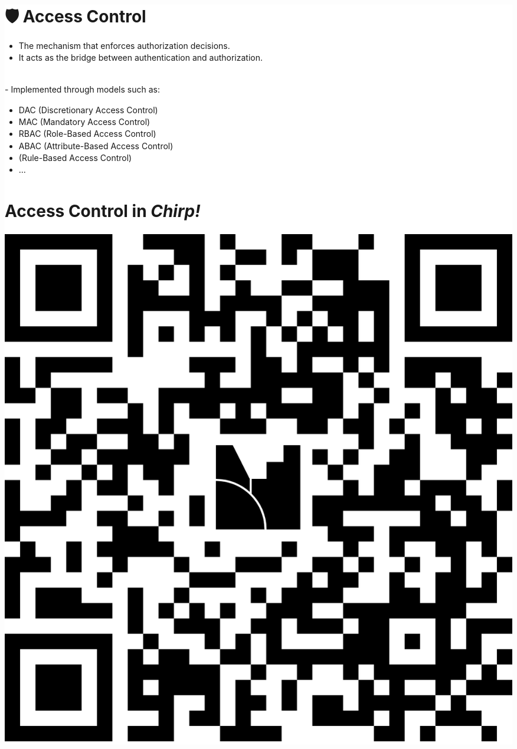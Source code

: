 
# 🛡️ Access Control

- The mechanism that enforces authorization decisions.
- It acts as the bridge between authentication and authorization.
<br>
- Implemented through models such as:

  - DAC (Discretionary Access Control)
  - MAC (Mandatory Access Control)
  - RBAC (Role-Based Access Control)
  - ABAC (Attribute-Based Access Control)
  - (Rule-Based Access Control)
  - ...

# Access Control in *Chirp!*


![bg right w:50%](images/menti.png)
